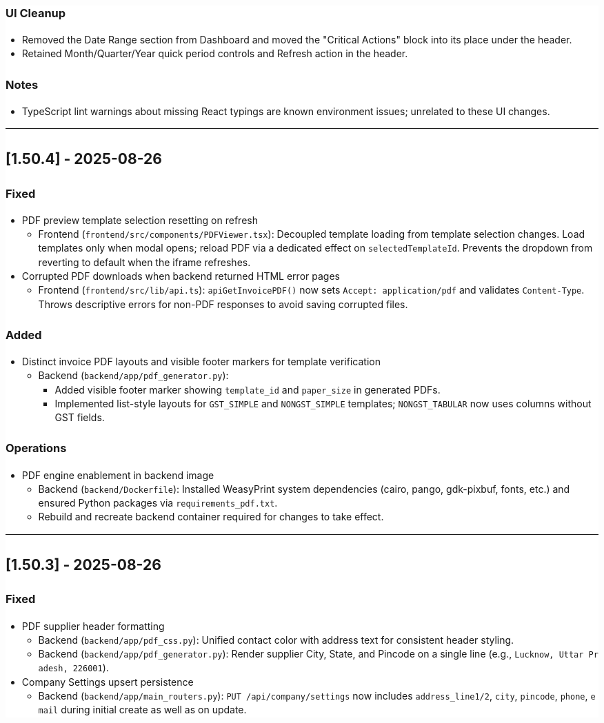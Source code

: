 ### UI Cleanup
- Removed the Date Range section from Dashboard and moved the "Critical Actions" block into its place under the header.
- Retained Month/Quarter/Year quick period controls and Refresh action in the header.

### Notes
- TypeScript lint warnings about missing React typings are known environment issues; unrelated to these UI changes.

---
## [1.50.4] - 2025-08-26

### Fixed
- PDF preview template selection resetting on refresh
  - Frontend (`frontend/src/components/PDFViewer.tsx`): Decoupled template loading from template selection changes. Load templates only when modal opens; reload PDF via a dedicated effect on `selectedTemplateId`. Prevents the dropdown from reverting to default when the iframe refreshes.
- Corrupted PDF downloads when backend returned HTML error pages
  - Frontend (`frontend/src/lib/api.ts`): `apiGetInvoicePDF()` now sets `Accept: application/pdf` and validates `Content-Type`. Throws descriptive errors for non-PDF responses to avoid saving corrupted files.

### Added
- Distinct invoice PDF layouts and visible footer markers for template verification
  - Backend (`backend/app/pdf_generator.py`):
    - Added visible footer marker showing `template_id` and `paper_size` in generated PDFs.
    - Implemented list-style layouts for `GST_SIMPLE` and `NONGST_SIMPLE` templates; `NONGST_TABULAR` now uses columns without GST fields.

### Operations
- PDF engine enablement in backend image
  - Backend (`backend/Dockerfile`): Installed WeasyPrint system dependencies (cairo, pango, gdk-pixbuf, fonts, etc.) and ensured Python packages via `requirements_pdf.txt`.
  - Rebuild and recreate backend container required for changes to take effect.

---
## [1.50.3] - 2025-08-26

### Fixed
- PDF supplier header formatting
  - Backend (`backend/app/pdf_css.py`): Unified contact color with address text for consistent header styling.
  - Backend (`backend/app/pdf_generator.py`): Render supplier City, State, and Pincode on a single line (e.g., `Lucknow, Uttar Pradesh, 226001`).
- Company Settings upsert persistence
  - Backend (`backend/app/main_routers.py`): `PUT /api/company/settings` now includes `address_line1/2`, `city`, `pincode`, `phone`, `email` during initial create as well as on update.
